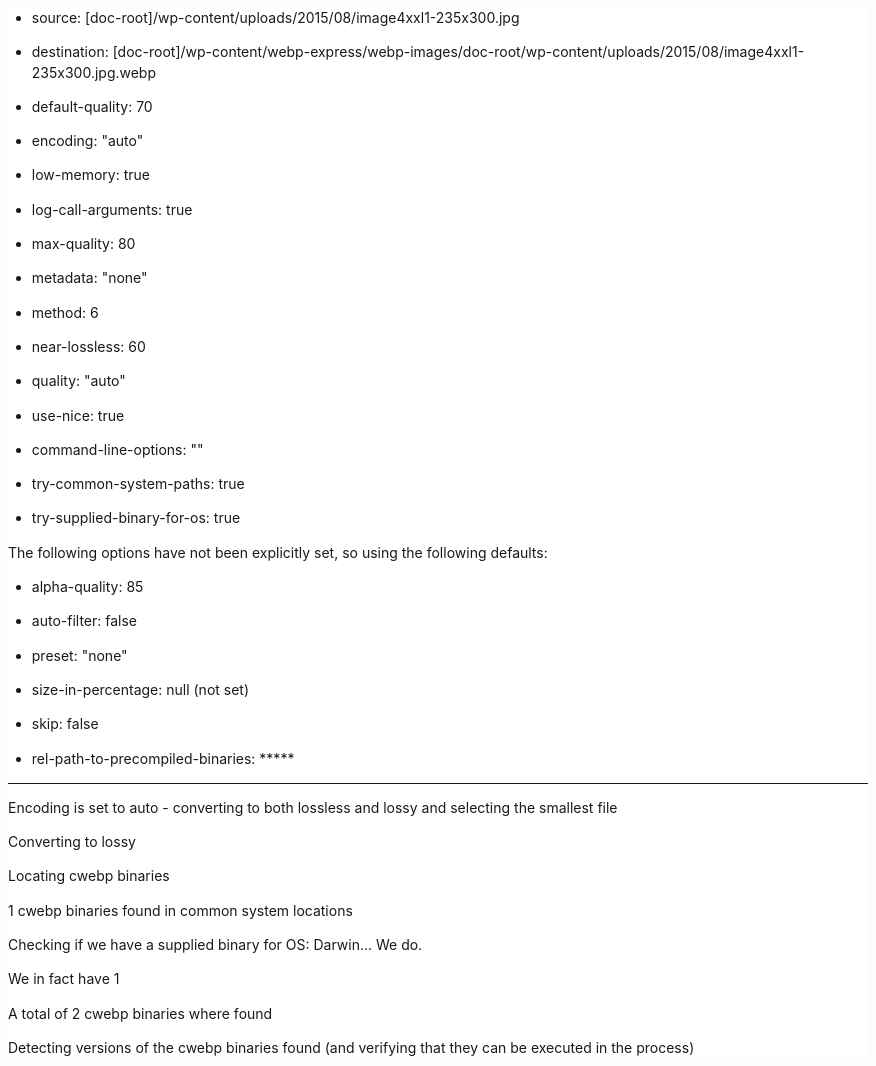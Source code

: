 - source: [doc-root]/wp-content/uploads/2015/08/image4xxl1-235x300.jpg

- destination: [doc-root]/wp-content/webp-express/webp-images/doc-root/wp-content/uploads/2015/08/image4xxl1-235x300.jpg.webp

- default-quality: 70

- encoding: "auto"

- low-memory: true

- log-call-arguments: true

- max-quality: 80

- metadata: "none"

- method: 6

- near-lossless: 60

- quality: "auto"

- use-nice: true

- command-line-options: ""

- try-common-system-paths: true

- try-supplied-binary-for-os: true


The following options have not been explicitly set, so using the following defaults:

- alpha-quality: 85

- auto-filter: false

- preset: "none"

- size-in-percentage: null (not set)

- skip: false

- rel-path-to-precompiled-binaries: *****

------------


Encoding is set to auto - converting to both lossless and lossy and selecting the smallest file


Converting to lossy

Locating cwebp binaries

1 cwebp binaries found in common system locations

Checking if we have a supplied binary for OS: Darwin... We do.

We in fact have 1

A total of 2 cwebp binaries where found

Detecting versions of the cwebp binaries found (and verifying that they can be executed in the process)
